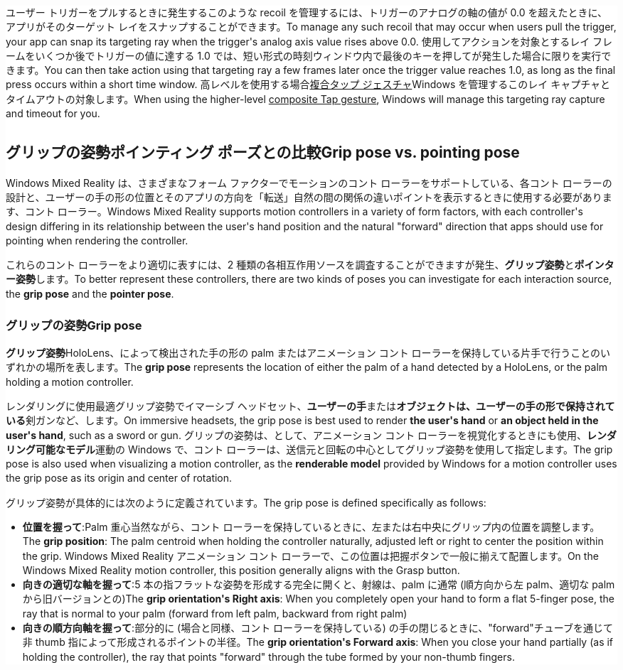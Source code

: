 <span data-ttu-id="4d77e-183">ユーザー トリガーをプルするときに発生するこのような recoil を管理するには、トリガーのアナログの軸の値が 0.0 を超えたときに、アプリがそのターゲット レイをスナップすることができます。</span><span class="sxs-lookup"><span data-stu-id="4d77e-183">To manage any such recoil that may occur when users pull the trigger, your app can snap its targeting ray when the trigger's analog axis value rises above 0.0.</span></span> <span data-ttu-id="4d77e-184">使用してアクションを対象とするレイ フレームをいくつか後でトリガーの値に達する 1.0 では、短い形式の時刻ウィンドウ内で最後のキーを押してが発生した場合に限りを実行できます。</span><span class="sxs-lookup"><span data-stu-id="4d77e-184">You can then take action using that targeting ray a few frames later once the trigger value reaches 1.0, as long as the final press occurs within a short time window.</span></span> <span data-ttu-id="4d77e-185">高レベルを使用する場合[複合タップ ジェスチャ](gestures.md#composite-gestures)Windows を管理するこのレイ キャプチャとタイムアウトの対象します。</span><span class="sxs-lookup"><span data-stu-id="4d77e-185">When using the higher-level [composite Tap gesture](gestures.md#composite-gestures), Windows will manage this targeting ray capture and timeout for you.</span></span>

## <a name="grip-pose-vs-pointing-pose"></a><span data-ttu-id="4d77e-186">グリップの姿勢ポインティング ポーズとの比較</span><span class="sxs-lookup"><span data-stu-id="4d77e-186">Grip pose vs. pointing pose</span></span>

<span data-ttu-id="4d77e-187">Windows Mixed Reality は、さまざまなフォーム ファクターでモーションのコント ローラーをサポートしている、各コント ローラーの設計と、ユーザーの手の形の位置とそのアプリの方向を「転送」自然の間の関係の違いポイントを表示するときに使用する必要があります、コント ローラー。</span><span class="sxs-lookup"><span data-stu-id="4d77e-187">Windows Mixed Reality supports motion controllers in a variety of form factors, with each controller's design differing in its relationship between the user's hand position and the natural "forward" direction that apps should use for pointing when rendering the controller.</span></span>

<span data-ttu-id="4d77e-188">これらのコント ローラーをより適切に表すには、2 種類の各相互作用ソースを調査することができますが発生、**グリップ姿勢**と**ポインター姿勢**します。</span><span class="sxs-lookup"><span data-stu-id="4d77e-188">To better represent these controllers, there are two kinds of poses you can investigate for each interaction source, the **grip pose** and the **pointer pose**.</span></span>

### <a name="grip-pose"></a><span data-ttu-id="4d77e-189">グリップの姿勢</span><span class="sxs-lookup"><span data-stu-id="4d77e-189">Grip pose</span></span>

<span data-ttu-id="4d77e-190">**グリップ姿勢**HoloLens、によって検出された手の形の palm またはアニメーション コント ローラーを保持している片手で行うことのいずれかの場所を表します。</span><span class="sxs-lookup"><span data-stu-id="4d77e-190">The **grip pose** represents the location of either the palm of a hand detected by a HoloLens, or the palm holding a motion controller.</span></span>

<span data-ttu-id="4d77e-191">レンダリングに使用最適グリップ姿勢でイマーシブ ヘッドセット、**ユーザーの手**または**オブジェクトは、ユーザーの手の形で保持されている**剣ガンなど、します。</span><span class="sxs-lookup"><span data-stu-id="4d77e-191">On immersive headsets, the grip pose is best used to render **the user's hand** or **an object held in the user's hand**, such as a sword or gun.</span></span> <span data-ttu-id="4d77e-192">グリップの姿勢は、として、アニメーション コント ローラーを視覚化するときにも使用、**レンダリング可能なモデル**運動の Windows で、コント ローラーは、送信元と回転の中心としてグリップ姿勢を使用して指定します。</span><span class="sxs-lookup"><span data-stu-id="4d77e-192">The grip pose is also used when visualizing a motion controller, as the **renderable model** provided by Windows for a motion controller uses the grip pose as its origin and center of rotation.</span></span>

<span data-ttu-id="4d77e-193">グリップ姿勢が具体的には次のように定義されています。</span><span class="sxs-lookup"><span data-stu-id="4d77e-193">The grip pose is defined specifically as follows:</span></span>
* <span data-ttu-id="4d77e-194">**位置を握って**:Palm 重心当然ながら、コント ローラーを保持しているときに、左または右中央にグリップ内の位置を調整します。</span><span class="sxs-lookup"><span data-stu-id="4d77e-194">The **grip position**: The palm centroid when holding the controller naturally, adjusted left or right to center the position within the grip.</span></span> <span data-ttu-id="4d77e-195">Windows Mixed Reality アニメーション コント ローラーで、この位置は把握ボタンで一般に揃えて配置します。</span><span class="sxs-lookup"><span data-stu-id="4d77e-195">On the Windows Mixed Reality motion controller, this position generally aligns with the Grasp button.</span></span>
* <span data-ttu-id="4d77e-196">**向きの適切な軸を握って**:5 本の指フラットな姿勢を形成する完全に開くと、射線は、palm に通常 (順方向から左 palm、適切な palm から旧バージョンとの)</span><span class="sxs-lookup"><span data-stu-id="4d77e-196">The **grip orientation's Right axis**: When you completely open your hand to form a flat 5-finger pose, the ray that is normal to your palm (forward from left palm, backward from right palm)</span></span>
* <span data-ttu-id="4d77e-197">**向きの順方向軸を握って**:部分的に (場合と同様、コント ローラーを保持している) の手の閉じるときに、"forward"チューブを通じて非 thumb 指によって形成されるポイントの半径。</span><span class="sxs-lookup"><span data-stu-id="4d77e-197">The **grip orientation's Forward axis**: When you close your hand partially (as if holding the controller), the ray that points "forward" through the tube formed by your non-thumb fingers.</span></span>